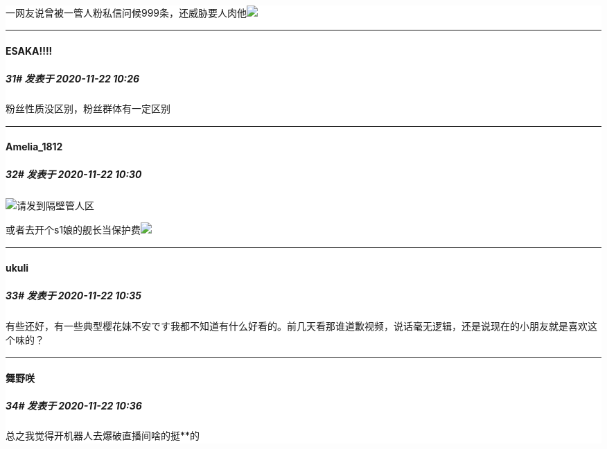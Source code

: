 


一网友说曾被一管人粉私信问候999条，还威胁要人肉他<img src="https://static.saraba1st.com/image/smiley/face2017/067.png" referrerpolicy="no-referrer">







*****

####  ESAKA!!!!  
##### 31#       发表于 2020-11-22 10:26




粉丝性质没区别，粉丝群体有一定区别







*****

####  Amelia_1812  
##### 32#       发表于 2020-11-22 10:30



<img src="https://static.saraba1st.com/image/smiley/face2017/037.png" referrerpolicy="no-referrer">请发到隔壁管人区

或者去开个s1娘的舰长当保护费<img src="https://static.saraba1st.com/image/smiley/face2017/066.png" referrerpolicy="no-referrer">







*****

####  ukuli  
##### 33#       发表于 2020-11-22 10:35




有些还好，有一些典型樱花妹不安です我都不知道有什么好看的。前几天看那谁道歉视频，说话毫无逻辑，还是说现在的小朋友就是喜欢这个味的？







*****

####  舞野咲  
##### 34#       发表于 2020-11-22 10:36




总之我觉得开机器人去爆破直播间啥的挺**的
